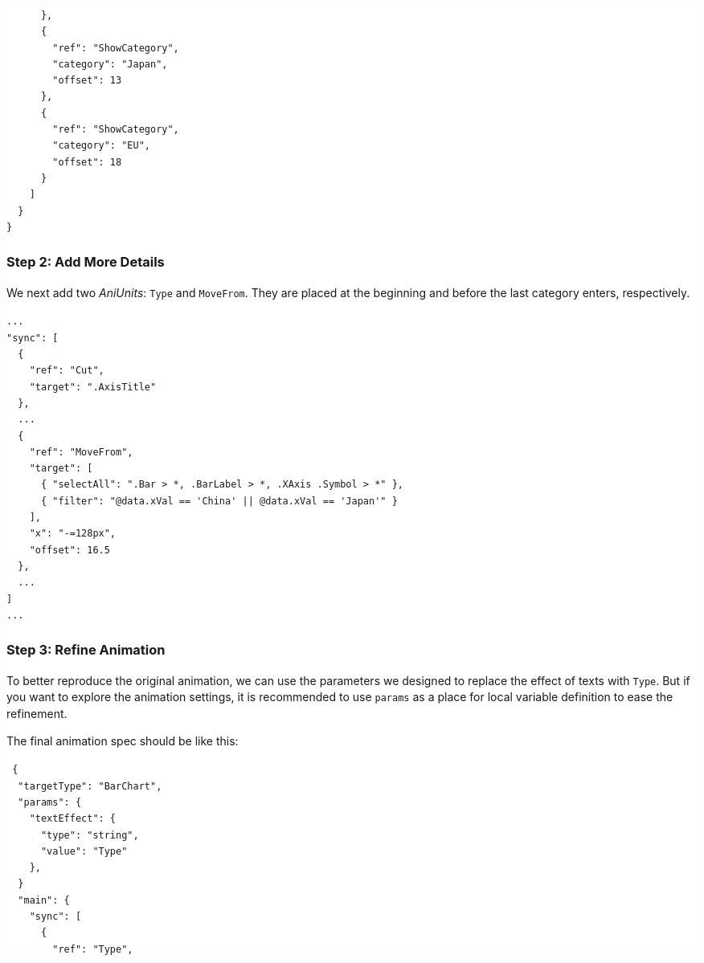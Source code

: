 ```json5
      },
      {
        "ref": "ShowCategory",
        "category": "Japan",
        "offset": 13
      },
      {
        "ref": "ShowCategory",
        "category": "EU",
        "offset": 18
      }
    ]
  }
}
```

### Step 2: Add More Details

We next add two *AniUnits*: `Type` and `MoveFrom`. They are placed at the beginning and before the last category enters, respectively.

```json5
...
"sync": [
  {
    "ref": "Cut",
    "target": ".AxisTitle"
  },
  ...
  {
    "ref": "MoveFrom",
    "target": [
      { "selectAll": ".Bar > *, .BarLabel > *, .XAxis .Symbol > *" },
      { "filter": "@data.xVal == 'China' || @data.xVal == 'Japan'" }
    ],
    "x": "-=128px",
    "offset": 16.5
  },
  ...
]
...
```

### Step 3: Refine Animation

To better reproduce the original animation, we can use the parameters we designed to replace the effect of texts with `Type`.
But if you want to explore the animation settings, it is recommended to use `params` as a place for local variable definition to ease the refinement.

The final animation spec should be like this:

```json5
 {
  "targetType": "BarChart",
  "params": {
    "textEffect": {
      "type": "string",
      "value": "Type"
    },
  }
  "main": {
    "sync": [
      {
        "ref": "Type",
```